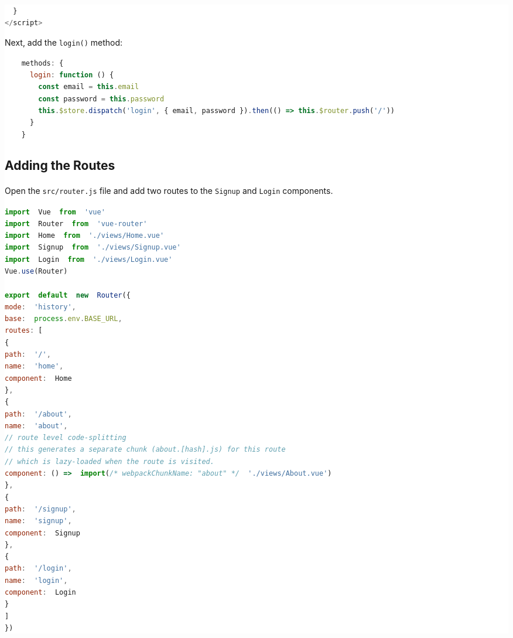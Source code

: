 ```javascript
  }
</script>
```

Next, add the `login()` method:

```js
    methods: {
      login: function () {
        const email = this.email 
        const password = this.password
        this.$store.dispatch('login', { email, password }).then(() => this.$router.push('/'))
      }
    }
```
 
## Adding the Routes

Open the `src/router.js` file and add two routes to the `Signup` and `Login` components.

```js
import  Vue  from  'vue'
import  Router  from  'vue-router'
import  Home  from  './views/Home.vue'
import  Signup  from  './views/Signup.vue'
import  Login  from  './views/Login.vue'
Vue.use(Router)

export  default  new  Router({
mode:  'history',
base:  process.env.BASE_URL,
routes: [
{
path:  '/',
name:  'home',
component:  Home
},
{
path:  '/about',
name:  'about',
// route level code-splitting
// this generates a separate chunk (about.[hash].js) for this route
// which is lazy-loaded when the route is visited.
component: () =>  import(/* webpackChunkName: "about" */  './views/About.vue')
},
{
path:  '/signup',
name:  'signup',
component:  Signup
},
{
path:  '/login',
name:  'login',
component:  Login
}
]
})
```
